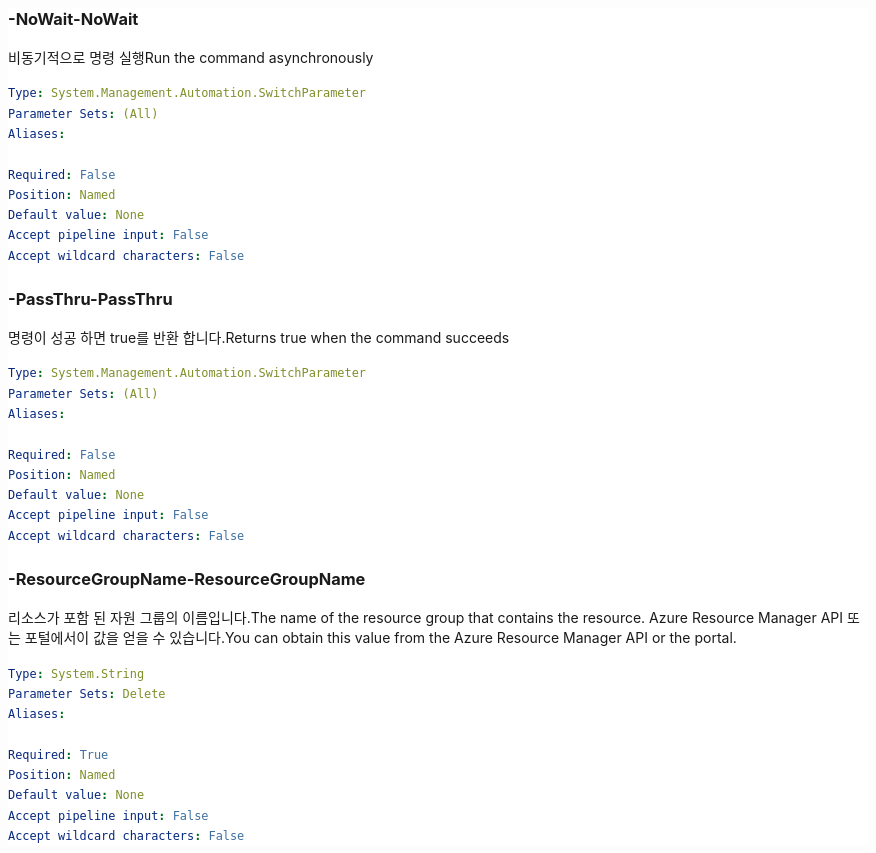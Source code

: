 ### <span data-ttu-id="c0d62-123">-NoWait</span><span class="sxs-lookup"><span data-stu-id="c0d62-123">-NoWait</span></span>
<span data-ttu-id="c0d62-124">비동기적으로 명령 실행</span><span class="sxs-lookup"><span data-stu-id="c0d62-124">Run the command asynchronously</span></span>

```yaml
Type: System.Management.Automation.SwitchParameter
Parameter Sets: (All)
Aliases:

Required: False
Position: Named
Default value: None
Accept pipeline input: False
Accept wildcard characters: False
```

### <span data-ttu-id="c0d62-125">-PassThru</span><span class="sxs-lookup"><span data-stu-id="c0d62-125">-PassThru</span></span>
<span data-ttu-id="c0d62-126">명령이 성공 하면 true를 반환 합니다.</span><span class="sxs-lookup"><span data-stu-id="c0d62-126">Returns true when the command succeeds</span></span>

```yaml
Type: System.Management.Automation.SwitchParameter
Parameter Sets: (All)
Aliases:

Required: False
Position: Named
Default value: None
Accept pipeline input: False
Accept wildcard characters: False
```

### <span data-ttu-id="c0d62-127">-ResourceGroupName</span><span class="sxs-lookup"><span data-stu-id="c0d62-127">-ResourceGroupName</span></span>
<span data-ttu-id="c0d62-128">리소스가 포함 된 자원 그룹의 이름입니다.</span><span class="sxs-lookup"><span data-stu-id="c0d62-128">The name of the resource group that contains the resource.</span></span>
<span data-ttu-id="c0d62-129">Azure Resource Manager API 또는 포털에서이 값을 얻을 수 있습니다.</span><span class="sxs-lookup"><span data-stu-id="c0d62-129">You can obtain this value from the Azure Resource Manager API or the portal.</span></span>

```yaml
Type: System.String
Parameter Sets: Delete
Aliases:

Required: True
Position: Named
Default value: None
Accept pipeline input: False
Accept wildcard characters: False
```
